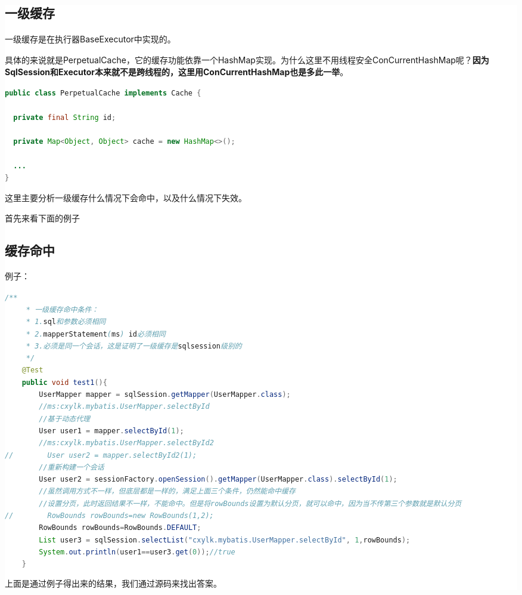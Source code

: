 ## 一级缓存

一级缓存是在执行器BaseExecutor中实现的。

具体的来说就是PerpetualCache，它的缓存功能依靠一个HashMap实现。为什么这里不用线程安全ConCurrentHashMap呢？**因为SqlSession和Executor本来就不是跨线程的，这里用ConCurrentHashMap也是多此一举**。

~~~java
public class PerpetualCache implements Cache {

  private final String id;

  private Map<Object, Object> cache = new HashMap<>();
	
  ...
}
~~~



这里主要分析一级缓存什么情况下会命中，以及什么情况下失效。

首先来看下面的例子

## 缓存命中

例子：

```java
/**
     * 一级缓存命中条件：
     * 1.sql和参数必须相同
     * 2.mapperStatement(ms) id必须相同
     * 3.必须是同一个会话，这是证明了一级缓存是sqlsession级别的
     */
    @Test
    public void test1(){
        UserMapper mapper = sqlSession.getMapper(UserMapper.class);
        //ms:cxylk.mybatis.UserMapper.selectById
        //基于动态代理
        User user1 = mapper.selectById(1);
        //ms:cxylk.mybatis.UserMapper.selectById2
//        User user2 = mapper.selectById2(1);
        //重新构建一个会话
        User user2 = sessionFactory.openSession().getMapper(UserMapper.class).selectById(1);
        //虽然调用方式不一样，但底层都是一样的，满足上面三个条件，仍然能命中缓存
        //设置分页，此时返回结果不一样，不能命中。但是将rowBounds设置为默认分页，就可以命中，因为当不传第三个参数就是默认分页
//        RowBounds rowBounds=new RowBounds(1,2);
        RowBounds rowBounds=RowBounds.DEFAULT;
        List user3 = sqlSession.selectList("cxylk.mybatis.UserMapper.selectById", 1,rowBounds);
        System.out.println(user1==user3.get(0));//true
    }
```

上面是通过例子得出来的结果，我们通过源码来找出答案。
